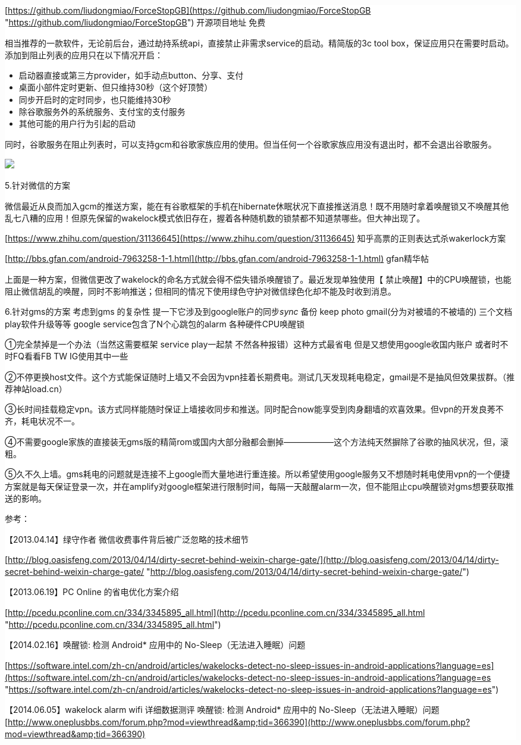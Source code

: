 [https://github.com/liudongmiao/ForceStopGB](https://github.com/liudongmiao/ForceStopGB "https://github.com/liudongmiao/ForceStopGB") 开源项目地址 免费

相当推荐的一款软件，无论前后台，通过劫持系统api，直接禁止非需求service的启动。精简版的3c tool box，保证应用只在需要时启动。添加到阻止列表的应用只在以下情况开启：

*   启动器直接或第三方provider，如手动点button、分享、支付  <li>桌面小部件定时更新、但只维持30秒（这个好顶赞）  <li>同步开启时的定时同步，也只能维持30秒  <li>除谷歌服务外的系统服务、支付宝的支付服务  <li>其他可能的用户行为引起的启动

同时，谷歌服务在阻止列表时，可以支持gcm和谷歌家族应用的使用。但当任何一个谷歌家族应用没有退出时，都不会退出谷歌服务。

![](http://ooo.0o0.ooo/2016/01/10/569322a0e590e.png)

5.针对微信的方案

微信最近从良而加入gcm的推送方案，能在有谷歌框架的手机在hibernate休眠状况下直接推送消息！既不用随时拿着唤醒锁又不唤醒其他乱七八糟的应用！但原先保留的wakelock模式依旧存在，握着各种随机数的锁禁都不知道禁哪些。但大神出现了。 

[https://www.zhihu.com/question/31136645](https://www.zhihu.com/question/31136645) 知乎高票的正则表达式杀wakerlock方案

[http://bbs.gfan.com/android-7963258-1-1.html](http://bbs.gfan.com/android-7963258-1-1.html) gfan精华帖

上面是一种方案，但微信更改了wakelock的命名方式就会得不偿失错杀唤醒锁了。最近发现单独使用【 禁止唤醒】中的CPU唤醒锁，也能阻止微信胡乱的唤醒，同时不影响推送；但相同的情况下使用绿色守护对微信绿色化却不能及时收到消息。

6.针对gms的方案 考虑到gms 的复杂性 提一下它涉及到google账户的同步*sync* 备份 keep photo gmail(分为对被墙的不被墙的) 三个文档&nbsp; play软件升级等等 google service包含了N个心跳包的alarm 各种硬件CPU唤醒锁

①完全禁掉是一个办法（当然这需要框架 service play一起禁 不然各种报错）这种方式最省电 但是又想使用google收国内账户 或者时不时FQ看看FB TW IG使用其中一些

②不停更换host文件。这个方式能保证随时上墙又不会因为vpn挂着长期费电。测试几天发现耗电稳定，gmail是不是抽风但效果拔群。（推荐神站load.cn）

③长时间挂载稳定vpn。该方式同样能随时保证上墙接收同步和推送。同时配合now能享受到肉身翻墙的欢喜效果。但vpn的开发良莠不齐，耗电状况不一。

④不需要google家族的直接装无gms版的精简rom或国内大部分融都会删掉——————这个方法纯天然摒除了谷歌的抽风状况，但，滚粗。

⑤久不久上墙。gms耗电的问题就是连接不上google而大量地进行重连接。所以希望使用google服务又不想随时耗电使用vpn的一个便捷方案就是每天保证登录一次，并在amplify对google框架进行限制时间，每隔一天敲醒alarm一次，但不能阻止cpu唤醒锁对gms想要获取推送的影响。

参考：

【2013.04.14】绿守作者 微信收费事件背后被广泛忽略的技术细节

[http://blog.oasisfeng.com/2013/04/14/dirty-secret-behind-weixin-charge-gate/](http://blog.oasisfeng.com/2013/04/14/dirty-secret-behind-weixin-charge-gate/ "http://blog.oasisfeng.com/2013/04/14/dirty-secret-behind-weixin-charge-gate/")

【2013.06.19】PC Online 的省电优化方案介绍

[http://pcedu.pconline.com.cn/334/3345895_all.html](http://pcedu.pconline.com.cn/334/3345895_all.html "http://pcedu.pconline.com.cn/334/3345895_all.html")

【2014.02.16】唤醒锁: 检测 Android* 应用中的 No-Sleep（无法进入睡眠）问题

[https://software.intel.com/zh-cn/android/articles/wakelocks-detect-no-sleep-issues-in-android-applications?language=es](https://software.intel.com/zh-cn/android/articles/wakelocks-detect-no-sleep-issues-in-android-applications?language=es "https://software.intel.com/zh-cn/android/articles/wakelocks-detect-no-sleep-issues-in-android-applications?language=es")

【2014.06.05】wakelock alarm wifi 详细数据测评 唤醒锁: 检测 Android* 应用中的 No-Sleep（无法进入睡眠）问题[http://www.oneplusbbs.com/forum.php?mod=viewthread&amp;tid=366390](http://www.oneplusbbs.com/forum.php?mod=viewthread&amp;tid=366390)

